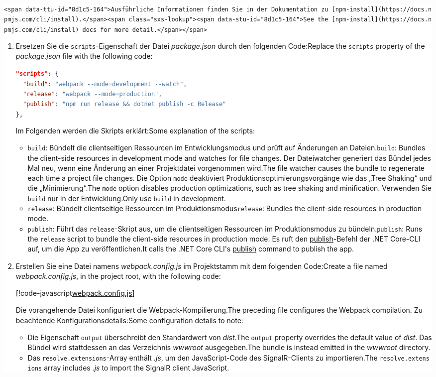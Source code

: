     <span data-ttu-id="8d1c5-164">Ausführliche Informationen finden Sie in der Dokumentation zu [npm-install](https://docs.npmjs.com/cli/install).</span><span class="sxs-lookup"><span data-stu-id="8d1c5-164">See the [npm-install](https://docs.npmjs.com/cli/install) docs for more detail.</span></span>

1. <span data-ttu-id="8d1c5-165">Ersetzen Sie die `scripts`-Eigenschaft der Datei *package.json* durch den folgenden Code:</span><span class="sxs-lookup"><span data-stu-id="8d1c5-165">Replace the `scripts` property of the *package.json* file with the following code:</span></span>

    ```json
    "scripts": {
      "build": "webpack --mode=development --watch",
      "release": "webpack --mode=production",
      "publish": "npm run release && dotnet publish -c Release"
    },
    ```

    <span data-ttu-id="8d1c5-166">Im Folgenden werden die Skripts erklärt:</span><span class="sxs-lookup"><span data-stu-id="8d1c5-166">Some explanation of the scripts:</span></span>

    * <span data-ttu-id="8d1c5-167">`build`: Bündelt die clientseitigen Ressourcen im Entwicklungsmodus und prüft auf Änderungen an Dateien.</span><span class="sxs-lookup"><span data-stu-id="8d1c5-167">`build`: Bundles the client-side resources in development mode and watches for file changes.</span></span> <span data-ttu-id="8d1c5-168">Der Dateiwatcher generiert das Bündel jedes Mal neu, wenn eine Änderung an einer Projektdatei vorgenommen wird.</span><span class="sxs-lookup"><span data-stu-id="8d1c5-168">The file watcher causes the bundle to regenerate each time a project file changes.</span></span> <span data-ttu-id="8d1c5-169">Die Option `mode` deaktiviert Produktionsoptimierungsvorgänge wie das „Tree Shaking“ und die „Minimierung“.</span><span class="sxs-lookup"><span data-stu-id="8d1c5-169">The `mode` option disables production optimizations, such as tree shaking and minification.</span></span> <span data-ttu-id="8d1c5-170">Verwenden Sie `build` nur in der Entwicklung.</span><span class="sxs-lookup"><span data-stu-id="8d1c5-170">Only use `build` in development.</span></span>
    * <span data-ttu-id="8d1c5-171">`release`: Bündelt clientseitige Ressourcen im Produktionsmodus</span><span class="sxs-lookup"><span data-stu-id="8d1c5-171">`release`: Bundles the client-side resources in production mode.</span></span>
    * <span data-ttu-id="8d1c5-172">`publish`: Führt das `release`-Skript aus, um die clientseitigen Ressourcen im Produktionsmodus zu bündeln.</span><span class="sxs-lookup"><span data-stu-id="8d1c5-172">`publish`: Runs the `release` script to bundle the client-side resources in production mode.</span></span> <span data-ttu-id="8d1c5-173">Es ruft den [publish](/dotnet/core/tools/dotnet-publish)-Befehl der .NET Core-CLI auf, um die App zu veröffentlichen.</span><span class="sxs-lookup"><span data-stu-id="8d1c5-173">It calls the .NET Core CLI's [publish](/dotnet/core/tools/dotnet-publish) command to publish the app.</span></span>

1. <span data-ttu-id="8d1c5-174">Erstellen Sie eine Datei namens *webpack.config.js* im Projektstamm mit dem folgenden Code:</span><span class="sxs-lookup"><span data-stu-id="8d1c5-174">Create a file named *webpack.config.js*, in the project root, with the following code:</span></span>

    [!code-javascript[webpack.config.js](signalr-typescript-webpack/sample/3.x/webpack.config.js)]

    <span data-ttu-id="8d1c5-175">Die vorangehende Datei konfiguriert die Webpack-Kompilierung.</span><span class="sxs-lookup"><span data-stu-id="8d1c5-175">The preceding file configures the Webpack compilation.</span></span> <span data-ttu-id="8d1c5-176">Zu beachtende Konfigurationsdetails:</span><span class="sxs-lookup"><span data-stu-id="8d1c5-176">Some configuration details to note:</span></span>

    * <span data-ttu-id="8d1c5-177">Die Eigenschaft `output` überschreibt den Standardwert von *dist*.</span><span class="sxs-lookup"><span data-stu-id="8d1c5-177">The `output` property overrides the default value of *dist*.</span></span> <span data-ttu-id="8d1c5-178">Das Bündel wird stattdessen an das Verzeichnis *wwwroot* ausgegeben.</span><span class="sxs-lookup"><span data-stu-id="8d1c5-178">The bundle is instead emitted in the *wwwroot* directory.</span></span>
    * <span data-ttu-id="8d1c5-179">Das `resolve.extensions`-Array enthält *.js*, um den JavaScript-Code des SignalR-Clients zu importieren.</span><span class="sxs-lookup"><span data-stu-id="8d1c5-179">The `resolve.extensions` array includes *.js* to import the SignalR client JavaScript.</span></span>
